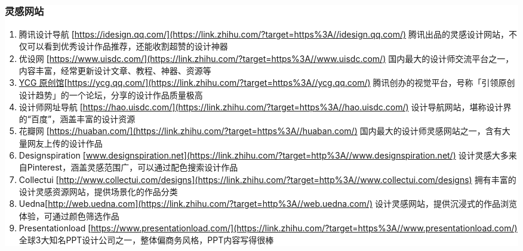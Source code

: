 

### 灵感网站

1. 腾讯设计导航 [https://idesign.qq.com/](https://link.zhihu.com/?target=https%3A//idesign.qq.com/)
   腾讯出品的灵感设计网站，不仅可以看到优秀设计作品推荐，还能收割超赞的设计神器
2. 优设网 [https://www.uisdc.com/](https://link.zhihu.com/?target=https%3A//www.uisdc.com/)
   国内最大的设计师交流平台之一，内容丰富，经常更新设计文章、教程、神器、资源等
3. [YCG 原创馆](https://link.zhihu.com/?target=https%3A//ycg.qq.com/)[https://ycg.qq.com/](https://link.zhihu.com/?target=https%3A//ycg.qq.com/)
   腾讯创办的视觉平台，号称「引领原创设计趋势」的一个论坛，分享的设计作品质量极高
4. 设计师网址导航 [https://hao.uisdc.com/](https://link.zhihu.com/?target=https%3A//hao.uisdc.com/)
   设计导航网站，堪称设计界的“百度”，涵盖丰富的设计资源
5. 花瓣网 [https://huaban.com/](https://link.zhihu.com/?target=https%3A//huaban.com/)
   国内最大的设计师灵感网站之一，含有大量网友上传的设计作品
6. Designspiration [www.designspiration.net](https://link.zhihu.com/?target=http%3A//www.designspiration.net/)
   设计灵感大多来自Pinterest，涵盖灵感范围广，可以通过配色搜索设计作品
7. Collectui [http://www.collectui.com/designs](https://link.zhihu.com/?target=http%3A//www.collectui.com/designs)
   拥有丰富的设计灵感资源网站，提供场景化的作品分类
8. Uedna[http://web.uedna.com](https://link.zhihu.com/?target=http%3A//web.uedna.com/)
   设计灵感网站，提供沉浸式的作品浏览体验，可通过颜色筛选作品
9. Presentationload [https://www.presentationload.com/](https://link.zhihu.com/?target=https%3A//www.presentationload.com/)
   全球3大知名PPT设计公司之一，整体偏商务风格，PPT内容写得很棒

